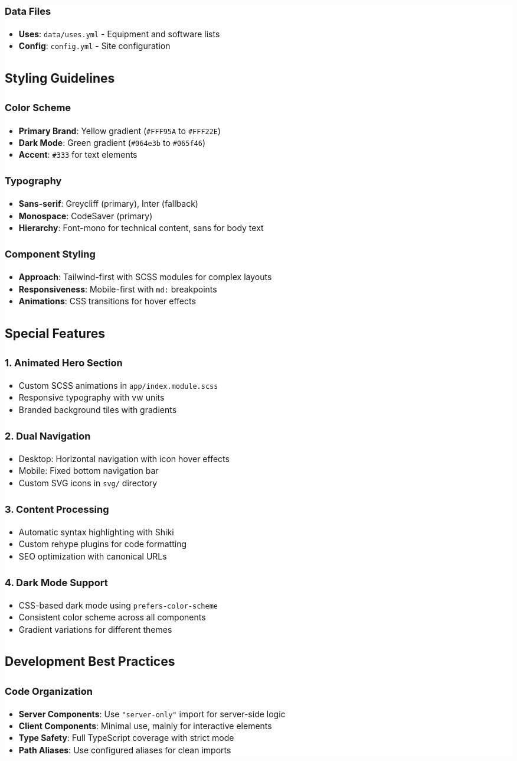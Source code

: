### Data Files
- **Uses**: `data/uses.yml` - Equipment and software lists
- **Config**: `config.yml` - Site configuration

## Styling Guidelines

### Color Scheme
- **Primary Brand**: Yellow gradient (`#FFF95A` to `#FFF22E`)
- **Dark Mode**: Green gradient (`#064e3b` to `#065f46`)
- **Accent**: `#333` for text elements

### Typography
- **Sans-serif**: Greycliff (primary), Inter (fallback)
- **Monospace**: CodeSaver (primary)
- **Hierarchy**: Font-mono for technical content, sans for body text

### Component Styling
- **Approach**: Tailwind-first with SCSS modules for complex layouts
- **Responsiveness**: Mobile-first with `md:` breakpoints
- **Animations**: CSS transitions for hover effects

## Special Features

### 1. **Animated Hero Section**
- Custom SCSS animations in `app/index.module.scss`
- Responsive typography with vw units
- Branded background tiles with gradients

### 2. **Dual Navigation**
- Desktop: Horizontal navigation with icon hover effects
- Mobile: Fixed bottom navigation bar
- Custom SVG icons in `svg/` directory

### 3. **Content Processing**
- Automatic syntax highlighting with Shiki
- Custom rehype plugins for code formatting
- SEO optimization with canonical URLs

### 4. **Dark Mode Support**
- CSS-based dark mode using `prefers-color-scheme`
- Consistent color scheme across all components
- Gradient variations for different themes

## Development Best Practices

### Code Organization
- **Server Components**: Use `"server-only"` import for server-side logic
- **Client Components**: Minimal use, mainly for interactive elements
- **Type Safety**: Full TypeScript coverage with strict mode
- **Path Aliases**: Use configured aliases for clean imports

